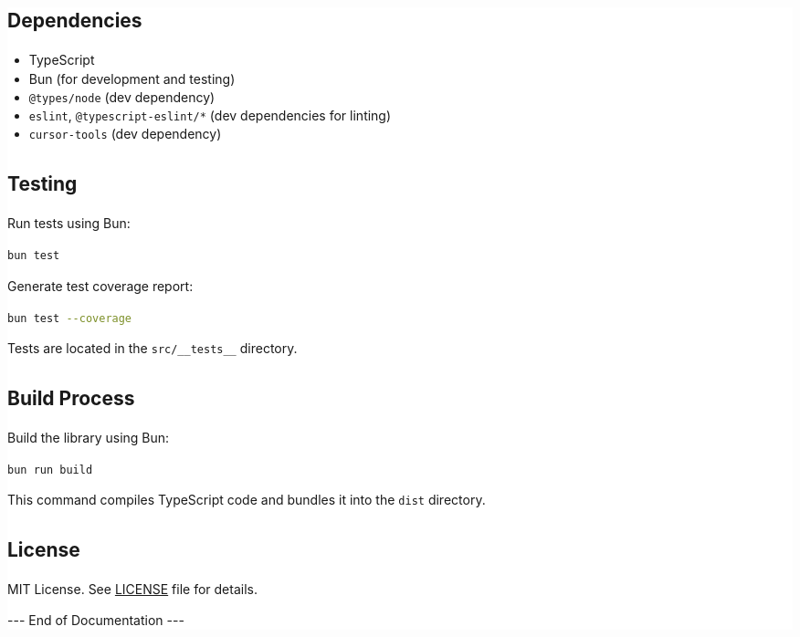## Dependencies

- TypeScript
- Bun (for development and testing)
- `@types/node` (dev dependency)
- `eslint`, `@typescript-eslint/*` (dev dependencies for linting)
- `cursor-tools` (dev dependency)

## Testing

Run tests using Bun:

```bash
bun test
```

Generate test coverage report:

```bash
bun test --coverage
```

Tests are located in the `src/__tests__` directory.

## Build Process

Build the library using Bun:

```bash
bun run build
```

This command compiles TypeScript code and bundles it into the `dist` directory.

## License

MIT License. See [LICENSE](LICENSE) file for details.

--- End of Documentation ---
